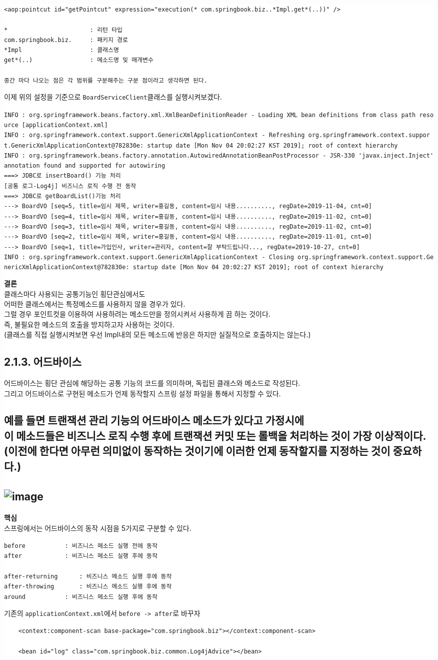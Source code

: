 ```
<aop:pointcut id="getPointcut" expression="execution(* com.springbook.biz..*Impl.get*(..))" />
      
*                       : 리턴 타입 
com.springbook.biz.     : 패키지 경로 
*Impl                   : 클래스명 
get*(..)                : 메소드명 및 매개변수

중간 마다 나오는 점은 각 범위를 구분해주는 구분 점이라고 생각하면 된다.  
```
이제 위의 설정을 기준으로 ```BoardServiceClient```클래스를 실행시켜보겠다.  
```
INFO : org.springframework.beans.factory.xml.XmlBeanDefinitionReader - Loading XML bean definitions from class path resource [applicationContext.xml]
INFO : org.springframework.context.support.GenericXmlApplicationContext - Refreshing org.springframework.context.support.GenericXmlApplicationContext@782830e: startup date [Mon Nov 04 20:02:27 KST 2019]; root of context hierarchy
INFO : org.springframework.beans.factory.annotation.AutowiredAnnotationBeanPostProcessor - JSR-330 'javax.inject.Inject' annotation found and supported for autowiring
===> JDBC로 insertBoard() 기능 처리
[공통 로그-Log4j] 비즈니스 로직 수행 전 동작
===> JDBC로 getBoardList()기능 처리
---> BoardVO [seq=5, title=임시 제목, writer=홍길동, content=임시 내용.........., regDate=2019-11-04, cnt=0]
---> BoardVO [seq=4, title=임시 제목, writer=홍길동, content=임시 내용.........., regDate=2019-11-02, cnt=0]
---> BoardVO [seq=3, title=임시 제목, writer=홍길동, content=임시 내용.........., regDate=2019-11-02, cnt=0]
---> BoardVO [seq=2, title=임시 제목, writer=홍길동, content=임시 내용.........., regDate=2019-11-01, cnt=0]
---> BoardVO [seq=1, title=가입인사, writer=관리자, content=잘 부탁드립니다..., regDate=2019-10-27, cnt=0]
INFO : org.springframework.context.support.GenericXmlApplicationContext - Closing org.springframework.context.support.GenericXmlApplicationContext@782830e: startup date [Mon Nov 04 20:02:27 KST 2019]; root of context hierarchy
```
**결론**    
클래스마다 사용되는 공통기능인 횡단관심에서도  
어떠한 클래스에서는 특정메소드를 사용하지 않을 경우가 있다.  
그럴 경우 포인트컷을 이용하여 사용하려는 메소드만을 정의시켜서 사용하게 끔 하는 것이다.  
즉, 불필요한 메소드의 호출을 방지하고자 사용하는 것이다.    
(클래스를 직접 실행시켜보면 우선 Impl내의 모든 메소드에 반응은 하지만 실질적으로 호출하지는 않는다.)     
       
## 2.1.3. 어드바이스
어드바이스는 횡단 관심에 해당하는 공통 기능의 코드를 의미하며, 독립된 클래스와 메소드로 작성된다.       
그리고 어드바이스로 구현된 메소드가 언제 동작할지 스프링 설정 파일을 통해서 지정할 수 있다.       
  
예를 들면 트랜잭션 관리 기능의 어드바이스 메소드가 있다고 가정시에  
이 메소드들은 비즈니스 로직 수행 후에 트랜잭션 커밋 또는 롤백을 처리하는 것이 가장 이상적이다.   
(이전에 한다면 아무런 의미없이 동작하는 것이기에 이러한 언제 동작할지를 지정하는 것이 중요하다.)   
--- 
![image](https://github.com/user-attachments/assets/82f71414-34f0-4aaa-8baf-ebb2650d2a3c)
--- 
   
**핵심**   
스프링에서는 어드바이스의 동작 시점을 5가지로 구분할 수 있다.    
```
before			 : 비즈니스 메소드 실행 전에 동작
after 		 	 : 비즈니스 메소드 실행 후에 동작

after-returning		 : 비즈니스 메소드 실행 후에 동작
after-throwing		 : 비즈니스 메소드 실행 후에 동작
around			 : 비즈니스 메소드 실행 후에 동작	
```
기존의 ```applicationContext.xml```에서 ```before -> after```로 바꾸자
```
	<context:component-scan base-package="com.springbook.biz"></context:component-scan>
	
	<bean id="log" class="com.springbook.biz.common.Log4jAdvice"></bean>
```
